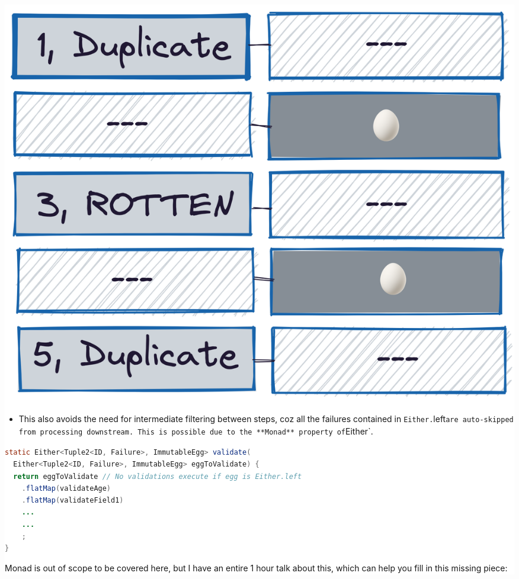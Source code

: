 ![partial-failures-with-either-2](media/either-validate.png)

- This also avoids the need for intermediate filtering between steps, coz all the failures contained in `Either.`left`are auto-skipped from processing downstream. This is possible due to the **Monad** property of`Either`.

```java
static Either<Tuple2<ID, Failure>, ImmutableEgg> validate(
  Either<Tuple2<ID, Failure>, ImmutableEgg> eggToValidate) {
  return eggToValidate // No validations execute if egg is Either.left
    .flatMap(validateAge)
    .flatMap(validateField1)
    ...
    ...
    ;
}
```

Monad is out of scope to be covered here, but I have an entire 1 hour talk about this, which can help you fill in this missing piece:
